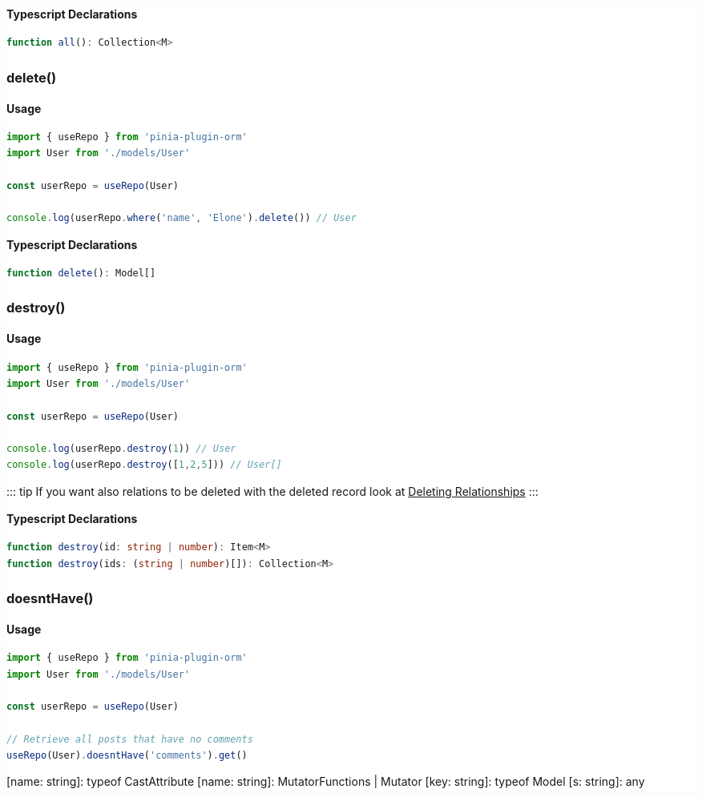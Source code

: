 **Typescript Declarations**

```ts
function all(): Collection<M>
```

### delete()

**Usage**

```ts
import { useRepo } from 'pinia-plugin-orm'
import User from './models/User'

const userRepo = useRepo(User)

console.log(userRepo.where('name', 'Elone').delete()) // User
```

**Typescript Declarations**

```ts
function delete(): Model[]
```

### destroy()

**Usage**

```ts
import { useRepo } from 'pinia-plugin-orm'
import User from './models/User'

const userRepo = useRepo(User)

console.log(userRepo.destroy(1)) // User
console.log(userRepo.destroy([1,2,5])) // User[]
```

::: tip
If you want also relations to be deleted with the deleted record look at [Deleting Relationships](/repository/deleting-data.html)
:::

**Typescript Declarations**

```ts
function destroy(id: string | number): Item<M>
function destroy(ids: (string | number)[]): Collection<M>
```

### doesntHave()

**Usage**

```ts
import { useRepo } from 'pinia-plugin-orm'
import User from './models/User'

const userRepo = useRepo(User)

// Retrieve all posts that have no comments
useRepo(User).doesntHave('comments').get()
```


  [name: string]: typeof CastAttribute
  [name: string]: MutatorFunctions<any> | Mutator<any>
  [key: string]: typeof Model
  [s: string]: any